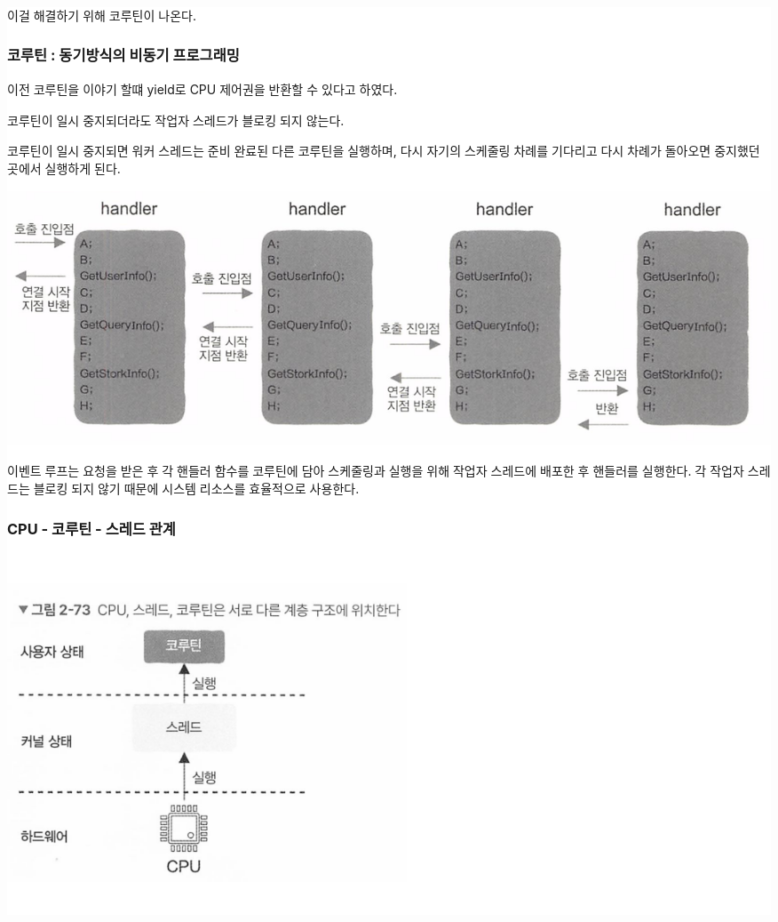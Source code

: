 이걸 해결하기 위해 코루틴이 나온다.

### 코루틴 : 동기방식의 비동기 프로그래밍

이전 코루틴을 이야기 할떄 yield로 CPU 제어권을 반환할 수 있다고 하였다.

코루틴이 일시 중지되더라도 작업자 스레드가 블로킹 되지 않는다.

코루틴이 일시 중지되면 워커 스레드는 준비 완료된 다른 코루틴을 실행하며, 다시 자기의 스케줄링 차례를 기다리고 다시 차례가 돌아오면 중지했던곳에서 실행하게 된다.

![image-20241227181547030](./images//image-20241227181547030.png)

이벤트 루프는 요청을 받은 후 각 핸들러 함수를 코루틴에 담아 스케줄링과 실행을 위해 작업자 스레드에 배포한 후 핸들러를 실행한다. 각 작업자 스레드는 블로킹 되지 않기 때문에 시스템 리소스를 효율적으로 사용한다. 

### CPU - 코루틴 - 스레드 관계

<img src="./images//image-20241227190554170.png" width = 450 height = 400>
